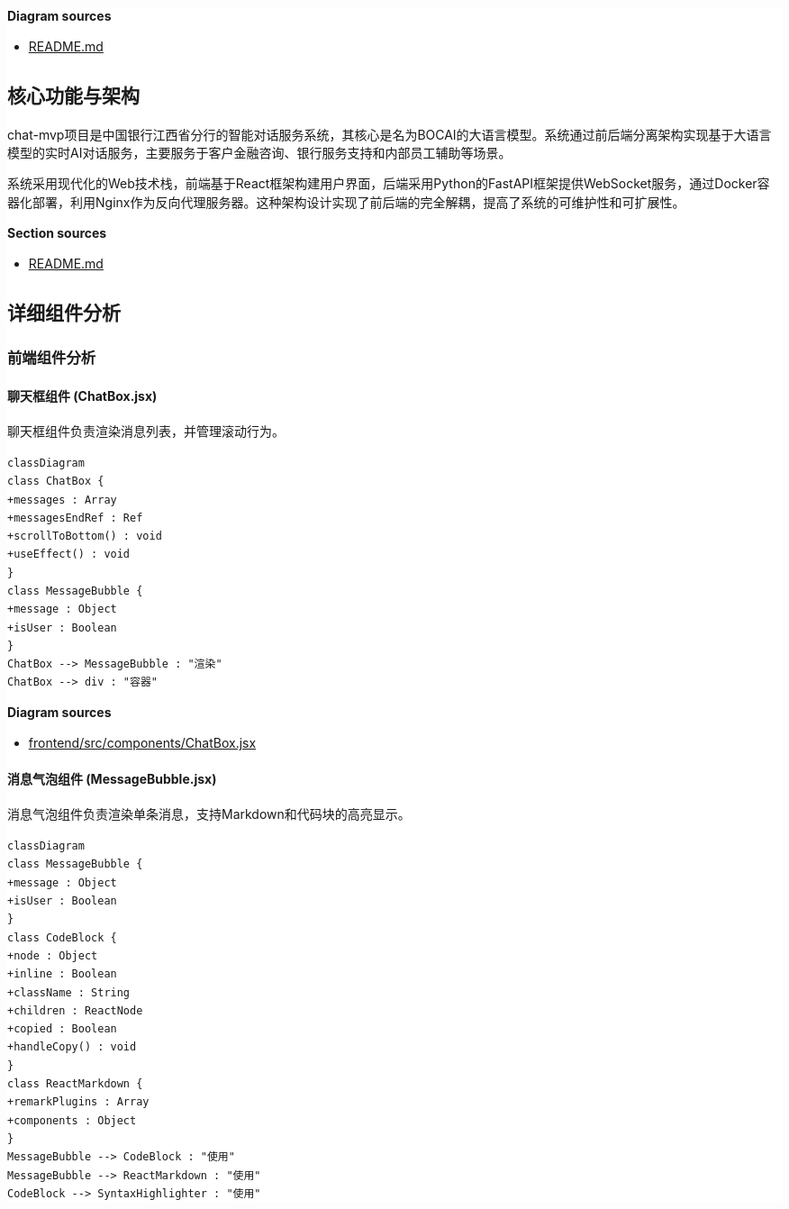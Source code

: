 **Diagram sources**
- [README.md](file://README.md#L10-L30)

## 核心功能与架构

chat-mvp项目是中国银行江西省分行的智能对话服务系统，其核心是名为BOCAI的大语言模型。系统通过前后端分离架构实现基于大语言模型的实时AI对话服务，主要服务于客户金融咨询、银行服务支持和内部员工辅助等场景。

系统采用现代化的Web技术栈，前端基于React框架构建用户界面，后端采用Python的FastAPI框架提供WebSocket服务，通过Docker容器化部署，利用Nginx作为反向代理服务器。这种架构设计实现了前后端的完全解耦，提高了系统的可维护性和可扩展性。

**Section sources**
- [README.md](file://README.md#L1-L50)

## 详细组件分析

### 前端组件分析

#### 聊天框组件 (ChatBox.jsx)
聊天框组件负责渲染消息列表，并管理滚动行为。

```mermaid
classDiagram
class ChatBox {
+messages : Array
+messagesEndRef : Ref
+scrollToBottom() : void
+useEffect() : void
}
class MessageBubble {
+message : Object
+isUser : Boolean
}
ChatBox --> MessageBubble : "渲染"
ChatBox --> div : "容器"
```

**Diagram sources**
- [frontend/src/components/ChatBox.jsx](file://frontend/src/components/ChatBox.jsx#L1-L30)

#### 消息气泡组件 (MessageBubble.jsx)
消息气泡组件负责渲染单条消息，支持Markdown和代码块的高亮显示。

```mermaid
classDiagram
class MessageBubble {
+message : Object
+isUser : Boolean
}
class CodeBlock {
+node : Object
+inline : Boolean
+className : String
+children : ReactNode
+copied : Boolean
+handleCopy() : void
}
class ReactMarkdown {
+remarkPlugins : Array
+components : Object
}
MessageBubble --> CodeBlock : "使用"
MessageBubble --> ReactMarkdown : "使用"
CodeBlock --> SyntaxHighlighter : "使用"
```
